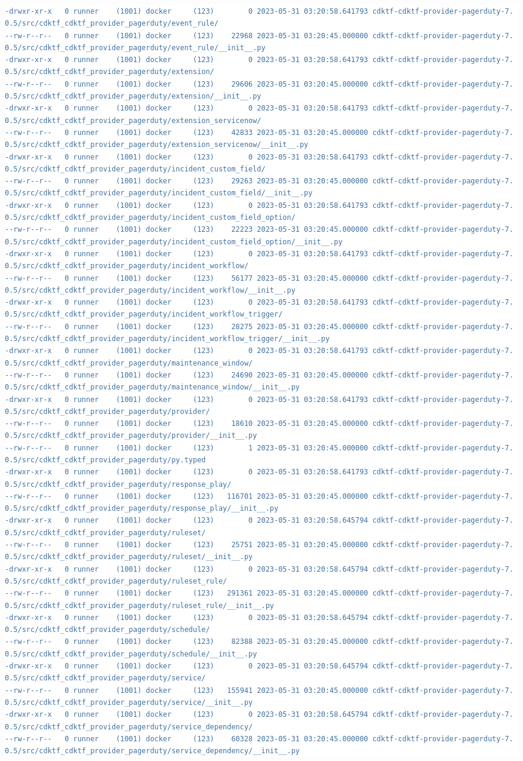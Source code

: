 ```diff
-drwxr-xr-x   0 runner    (1001) docker     (123)        0 2023-05-31 03:20:58.641793 cdktf-cdktf-provider-pagerduty-7.0.5/src/cdktf_cdktf_provider_pagerduty/event_rule/
--rw-r--r--   0 runner    (1001) docker     (123)    22968 2023-05-31 03:20:45.000000 cdktf-cdktf-provider-pagerduty-7.0.5/src/cdktf_cdktf_provider_pagerduty/event_rule/__init__.py
-drwxr-xr-x   0 runner    (1001) docker     (123)        0 2023-05-31 03:20:58.641793 cdktf-cdktf-provider-pagerduty-7.0.5/src/cdktf_cdktf_provider_pagerduty/extension/
--rw-r--r--   0 runner    (1001) docker     (123)    29606 2023-05-31 03:20:45.000000 cdktf-cdktf-provider-pagerduty-7.0.5/src/cdktf_cdktf_provider_pagerduty/extension/__init__.py
-drwxr-xr-x   0 runner    (1001) docker     (123)        0 2023-05-31 03:20:58.641793 cdktf-cdktf-provider-pagerduty-7.0.5/src/cdktf_cdktf_provider_pagerduty/extension_servicenow/
--rw-r--r--   0 runner    (1001) docker     (123)    42833 2023-05-31 03:20:45.000000 cdktf-cdktf-provider-pagerduty-7.0.5/src/cdktf_cdktf_provider_pagerduty/extension_servicenow/__init__.py
-drwxr-xr-x   0 runner    (1001) docker     (123)        0 2023-05-31 03:20:58.641793 cdktf-cdktf-provider-pagerduty-7.0.5/src/cdktf_cdktf_provider_pagerduty/incident_custom_field/
--rw-r--r--   0 runner    (1001) docker     (123)    29263 2023-05-31 03:20:45.000000 cdktf-cdktf-provider-pagerduty-7.0.5/src/cdktf_cdktf_provider_pagerduty/incident_custom_field/__init__.py
-drwxr-xr-x   0 runner    (1001) docker     (123)        0 2023-05-31 03:20:58.641793 cdktf-cdktf-provider-pagerduty-7.0.5/src/cdktf_cdktf_provider_pagerduty/incident_custom_field_option/
--rw-r--r--   0 runner    (1001) docker     (123)    22223 2023-05-31 03:20:45.000000 cdktf-cdktf-provider-pagerduty-7.0.5/src/cdktf_cdktf_provider_pagerduty/incident_custom_field_option/__init__.py
-drwxr-xr-x   0 runner    (1001) docker     (123)        0 2023-05-31 03:20:58.641793 cdktf-cdktf-provider-pagerduty-7.0.5/src/cdktf_cdktf_provider_pagerduty/incident_workflow/
--rw-r--r--   0 runner    (1001) docker     (123)    56177 2023-05-31 03:20:45.000000 cdktf-cdktf-provider-pagerduty-7.0.5/src/cdktf_cdktf_provider_pagerduty/incident_workflow/__init__.py
-drwxr-xr-x   0 runner    (1001) docker     (123)        0 2023-05-31 03:20:58.641793 cdktf-cdktf-provider-pagerduty-7.0.5/src/cdktf_cdktf_provider_pagerduty/incident_workflow_trigger/
--rw-r--r--   0 runner    (1001) docker     (123)    28275 2023-05-31 03:20:45.000000 cdktf-cdktf-provider-pagerduty-7.0.5/src/cdktf_cdktf_provider_pagerduty/incident_workflow_trigger/__init__.py
-drwxr-xr-x   0 runner    (1001) docker     (123)        0 2023-05-31 03:20:58.641793 cdktf-cdktf-provider-pagerduty-7.0.5/src/cdktf_cdktf_provider_pagerduty/maintenance_window/
--rw-r--r--   0 runner    (1001) docker     (123)    24690 2023-05-31 03:20:45.000000 cdktf-cdktf-provider-pagerduty-7.0.5/src/cdktf_cdktf_provider_pagerduty/maintenance_window/__init__.py
-drwxr-xr-x   0 runner    (1001) docker     (123)        0 2023-05-31 03:20:58.641793 cdktf-cdktf-provider-pagerduty-7.0.5/src/cdktf_cdktf_provider_pagerduty/provider/
--rw-r--r--   0 runner    (1001) docker     (123)    18610 2023-05-31 03:20:45.000000 cdktf-cdktf-provider-pagerduty-7.0.5/src/cdktf_cdktf_provider_pagerduty/provider/__init__.py
--rw-r--r--   0 runner    (1001) docker     (123)        1 2023-05-31 03:20:45.000000 cdktf-cdktf-provider-pagerduty-7.0.5/src/cdktf_cdktf_provider_pagerduty/py.typed
-drwxr-xr-x   0 runner    (1001) docker     (123)        0 2023-05-31 03:20:58.641793 cdktf-cdktf-provider-pagerduty-7.0.5/src/cdktf_cdktf_provider_pagerduty/response_play/
--rw-r--r--   0 runner    (1001) docker     (123)   116701 2023-05-31 03:20:45.000000 cdktf-cdktf-provider-pagerduty-7.0.5/src/cdktf_cdktf_provider_pagerduty/response_play/__init__.py
-drwxr-xr-x   0 runner    (1001) docker     (123)        0 2023-05-31 03:20:58.645794 cdktf-cdktf-provider-pagerduty-7.0.5/src/cdktf_cdktf_provider_pagerduty/ruleset/
--rw-r--r--   0 runner    (1001) docker     (123)    25751 2023-05-31 03:20:45.000000 cdktf-cdktf-provider-pagerduty-7.0.5/src/cdktf_cdktf_provider_pagerduty/ruleset/__init__.py
-drwxr-xr-x   0 runner    (1001) docker     (123)        0 2023-05-31 03:20:58.645794 cdktf-cdktf-provider-pagerduty-7.0.5/src/cdktf_cdktf_provider_pagerduty/ruleset_rule/
--rw-r--r--   0 runner    (1001) docker     (123)   291361 2023-05-31 03:20:45.000000 cdktf-cdktf-provider-pagerduty-7.0.5/src/cdktf_cdktf_provider_pagerduty/ruleset_rule/__init__.py
-drwxr-xr-x   0 runner    (1001) docker     (123)        0 2023-05-31 03:20:58.645794 cdktf-cdktf-provider-pagerduty-7.0.5/src/cdktf_cdktf_provider_pagerduty/schedule/
--rw-r--r--   0 runner    (1001) docker     (123)    82388 2023-05-31 03:20:45.000000 cdktf-cdktf-provider-pagerduty-7.0.5/src/cdktf_cdktf_provider_pagerduty/schedule/__init__.py
-drwxr-xr-x   0 runner    (1001) docker     (123)        0 2023-05-31 03:20:58.645794 cdktf-cdktf-provider-pagerduty-7.0.5/src/cdktf_cdktf_provider_pagerduty/service/
--rw-r--r--   0 runner    (1001) docker     (123)   155941 2023-05-31 03:20:45.000000 cdktf-cdktf-provider-pagerduty-7.0.5/src/cdktf_cdktf_provider_pagerduty/service/__init__.py
-drwxr-xr-x   0 runner    (1001) docker     (123)        0 2023-05-31 03:20:58.645794 cdktf-cdktf-provider-pagerduty-7.0.5/src/cdktf_cdktf_provider_pagerduty/service_dependency/
--rw-r--r--   0 runner    (1001) docker     (123)    60328 2023-05-31 03:20:45.000000 cdktf-cdktf-provider-pagerduty-7.0.5/src/cdktf_cdktf_provider_pagerduty/service_dependency/__init__.py
```